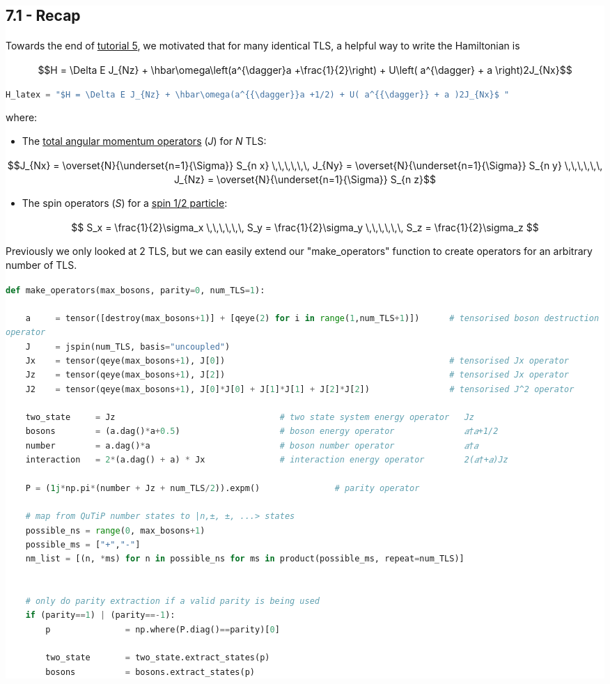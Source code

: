 ## 7.1 - Recap


Towards the end of [tutorial 5](https://github.com/project-ida/two-state-quantum-systems/blob/matt-sandbox/05-excitation-transfer.ipynb), we motivated that for many identical TLS, a helpful way to write the Hamiltonian is

$$H =  \Delta E J_{Nz} + \hbar\omega\left(a^{\dagger}a +\frac{1}{2}\right) + U\left( a^{\dagger} + a \right)2J_{Nx}$$

```python
H_latex = "$H = \Delta E J_{Nz} + \hbar\omega(a^{{\dagger}}a +1/2) + U( a^{{\dagger}} + a )2J_{Nx}$ "
```

where:

- The [total angular momentum operators](https://www2.ph.ed.ac.uk/~ldeldebb/docs/QM/lect15.pdf) ($J$) for $N$ TLS:

$$J_{Nx} = \overset{N}{\underset{n=1}{\Sigma}} S_{n x} \,\,\,\,\,\, J_{Ny} = \overset{N}{\underset{n=1}{\Sigma}} S_{n y} \,\,\,\,\,\, J_{Nz} = \overset{N}{\underset{n=1}{\Sigma}} S_{n z}$$

- The spin operators ($S$) for a [spin 1/2 particle](https://en.wikipedia.org/wiki/Spin-%C2%BD#Observables):

$$
S_x = \frac{1}{2}\sigma_x \,\,\,\,\,\, S_y = \frac{1}{2}\sigma_y \,\,\,\,\,\, S_z = \frac{1}{2}\sigma_z
$$


Previously we only looked at 2 TLS, but we can easily extend our "make_operators" function to create operators for an arbitrary number of TLS.

```python
def make_operators(max_bosons, parity=0, num_TLS=1):
    
    a     = tensor([destroy(max_bosons+1)] + [qeye(2) for i in range(1,num_TLS+1)])      # tensorised boson destruction operator
    J     = jspin(num_TLS, basis="uncoupled")
    Jx    = tensor(qeye(max_bosons+1), J[0])                                             # tensorised Jx operator
    Jz    = tensor(qeye(max_bosons+1), J[2])                                             # tensorised Jx operator
    J2    = tensor(qeye(max_bosons+1), J[0]*J[0] + J[1]*J[1] + J[2]*J[2])                # tensorised J^2 operator

    two_state     = Jz                                 # two state system energy operator   Jz
    bosons        = (a.dag()*a+0.5)                    # boson energy operator              𝑎†𝑎+1/2
    number        = a.dag()*a                          # boson number operator              𝑎†𝑎
    interaction   = 2*(a.dag() + a) * Jx               # interaction energy operator        2(𝑎†+𝑎)Jz  
    
    P = (1j*np.pi*(number + Jz + num_TLS/2)).expm()               # parity operator 
    
    # map from QuTiP number states to |n,±, ±, ...> states
    possible_ns = range(0, max_bosons+1)
    possible_ms = ["+","-"]
    nm_list = [(n, *ms) for n in possible_ns for ms in product(possible_ms, repeat=num_TLS)]

    
    # only do parity extraction if a valid parity is being used
    if (parity==1) | (parity==-1):
        p               = np.where(P.diag()==parity)[0]
        
        two_state       = two_state.extract_states(p)
        bosons          = bosons.extract_states(p)
```